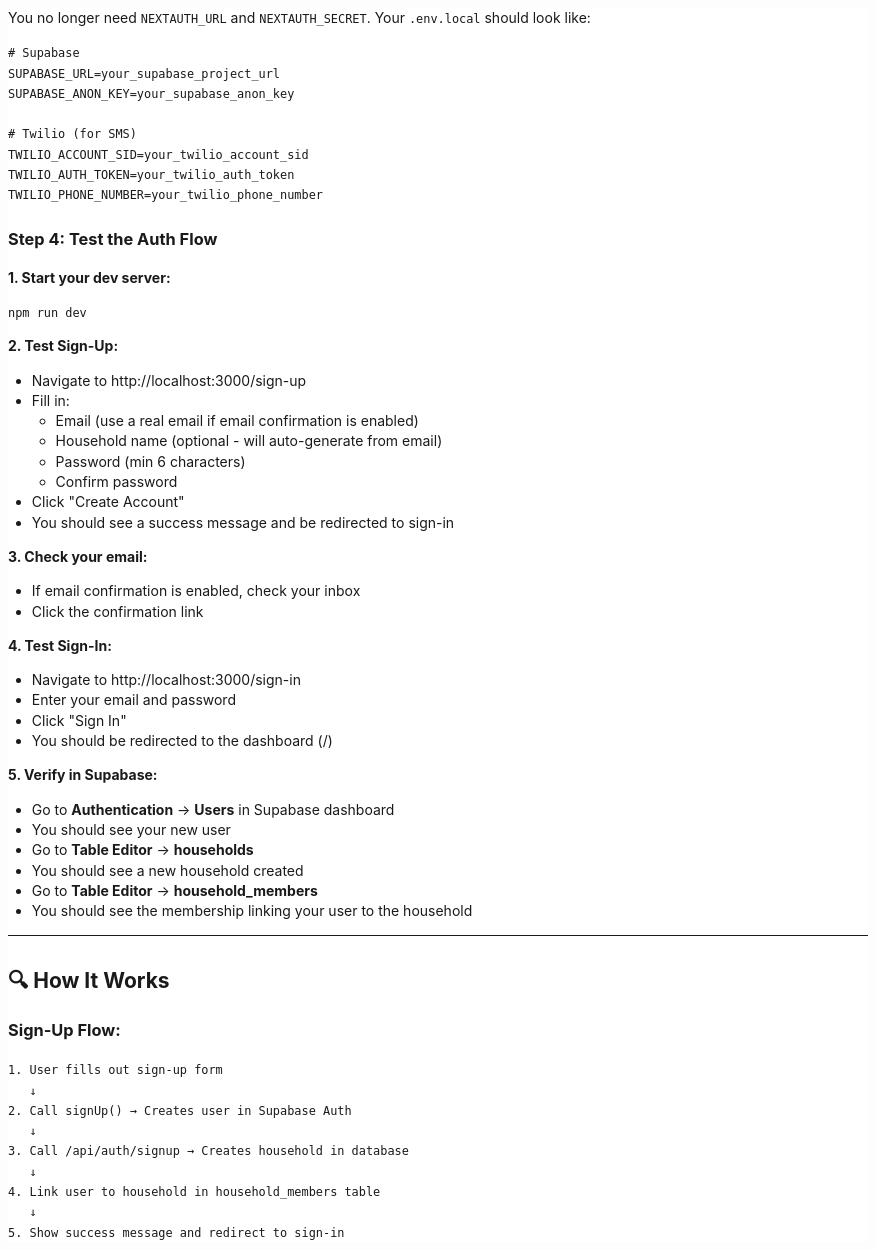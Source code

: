 You no longer need `NEXTAUTH_URL` and `NEXTAUTH_SECRET`. Your `.env.local` should look like:

```env
# Supabase
SUPABASE_URL=your_supabase_project_url
SUPABASE_ANON_KEY=your_supabase_anon_key

# Twilio (for SMS)
TWILIO_ACCOUNT_SID=your_twilio_account_sid
TWILIO_AUTH_TOKEN=your_twilio_auth_token
TWILIO_PHONE_NUMBER=your_twilio_phone_number
```

### Step 4: Test the Auth Flow

**1. Start your dev server:**
```bash
npm run dev
```

**2. Test Sign-Up:**
- Navigate to http://localhost:3000/sign-up
- Fill in:
  - Email (use a real email if email confirmation is enabled)
  - Household name (optional - will auto-generate from email)
  - Password (min 6 characters)
  - Confirm password
- Click "Create Account"
- You should see a success message and be redirected to sign-in

**3. Check your email:**
- If email confirmation is enabled, check your inbox
- Click the confirmation link

**4. Test Sign-In:**
- Navigate to http://localhost:3000/sign-in
- Enter your email and password
- Click "Sign In"
- You should be redirected to the dashboard (/)

**5. Verify in Supabase:**
- Go to **Authentication** → **Users** in Supabase dashboard
- You should see your new user
- Go to **Table Editor** → **households**
- You should see a new household created
- Go to **Table Editor** → **household_members**
- You should see the membership linking your user to the household

---

## 🔍 How It Works

### Sign-Up Flow:
```
1. User fills out sign-up form
   ↓
2. Call signUp() → Creates user in Supabase Auth
   ↓
3. Call /api/auth/signup → Creates household in database
   ↓
4. Link user to household in household_members table
   ↓
5. Show success message and redirect to sign-in
```
